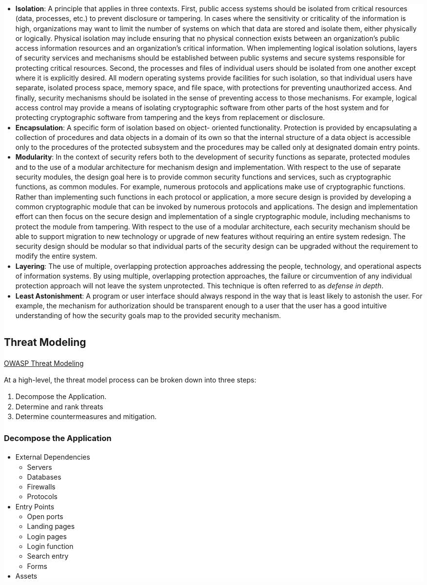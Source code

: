 - **Isolation**: A principle that applies in three contexts. First, public access systems should be isolated from critical resources (data, processes, etc.) to prevent disclosure or tampering. In cases where the sensitivity or criticality of the information is high, organizations may want to limit the number of systems on which that data are stored and isolate them, either physically or logically. Physical isolation may include ensuring that no physical connection exists between an organization’s public access information resources and an organization’s critical information. When implementing logical isolation solutions, layers of security services and mechanisms should be established between public systems and secure systems responsible for protecting critical resources. Second, the processes and files of individual users should be isolated from one another except where it is explicitly desired. All modern operating systems provide facilities for such isolation, so that individual users have separate, isolated process space, memory space, and file space, with protections for preventing unauthorized access. And finally, security mechanisms should be isolated in the sense of preventing access to those mechanisms. For example, logical access control may provide a means of isolating cryptographic software from other parts of the host system and for protecting cryptographic software from tampering and the keys from replacement or disclosure.
- **Encapsulation**: A specific form of isolation based on object- oriented functionality. Protection is provided by encapsulating a collection of procedures and data objects in a domain of its own so that the internal structure of a data object is accessible only to the procedures of the protected subsystem and the procedures may be called only at designated domain entry points.
- **Modularity**: In the context of security refers both to the development of security functions as separate, protected modules and to the use of a modular architecture for mechanism design and implementation. With respect to the use of separate security modules, the design goal here is to provide common security functions and services, such as cryptographic functions, as common modules. For example, numerous protocols and applications make use of cryptographic functions. Rather than implementing such functions in each protocol or application, a more secure design is provided by developing a common cryptographic module that can be invoked by numerous protocols and applications. The design and implementation effort can then focus on the secure design and implementation of a single cryptographic module, including mechanisms to protect the module from tampering. With respect to the use of a modular architecture, each security mechanism should be able to support migration to new technology or upgrade of new features without requiring an entire system redesign. The security design should be modular so that individual parts of the security design can be upgraded without the requirement to modify the entire system.
- **Layering**: The use of multiple, overlapping protection approaches addressing the people, technology, and operational aspects of information systems. By using multiple, overlapping protection approaches, the failure or circumvention of any individual protection approach will not leave the system unprotected. This technique is often referred to as *defense in depth*.
- **Least Astonishment**: A program or user interface should always respond in the way that is least likely to astonish the user. For example, the mechanism for authorization should be transparent enough to a user that the user has a good intuitive understanding of how the security goals map to the provided security mechanism.

## Threat Modeling
[OWASP Threat Modeling](https://www.owasp.org/index.php/Application_Threat_Modeling)

At a high-level, the threat model process can be broken down into three steps:

1. Decompose the Application.
2. Determine and rank threats
3. Determine countermeasures and mitigation.

### Decompose the Application
- External Dependencies
	- Servers
	- Databases
	- Firewalls
	- Protocols
- Entry Points
	- Open ports
	- Landing pages
	- Login pages
	- Login function
	- Search entry
	- Forms
- Assets